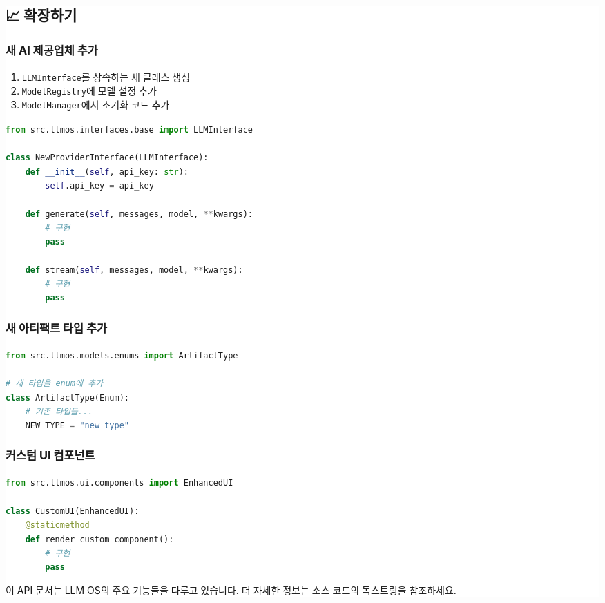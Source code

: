 ## 📈 확장하기

### 새 AI 제공업체 추가

1. `LLMInterface`를 상속하는 새 클래스 생성
2. `ModelRegistry`에 모델 설정 추가
3. `ModelManager`에서 초기화 코드 추가

```python
from src.llmos.interfaces.base import LLMInterface

class NewProviderInterface(LLMInterface):
    def __init__(self, api_key: str):
        self.api_key = api_key
    
    def generate(self, messages, model, **kwargs):
        # 구현
        pass
    
    def stream(self, messages, model, **kwargs):
        # 구현  
        pass
```

### 새 아티팩트 타입 추가

```python
from src.llmos.models.enums import ArtifactType

# 새 타입을 enum에 추가
class ArtifactType(Enum):
    # 기존 타입들...
    NEW_TYPE = "new_type"
```

### 커스텀 UI 컴포넌트

```python
from src.llmos.ui.components import EnhancedUI

class CustomUI(EnhancedUI):
    @staticmethod
    def render_custom_component():
        # 구현
        pass
```

이 API 문서는 LLM OS의 주요 기능들을 다루고 있습니다. 더 자세한 정보는 소스 코드의 독스트링을 참조하세요.